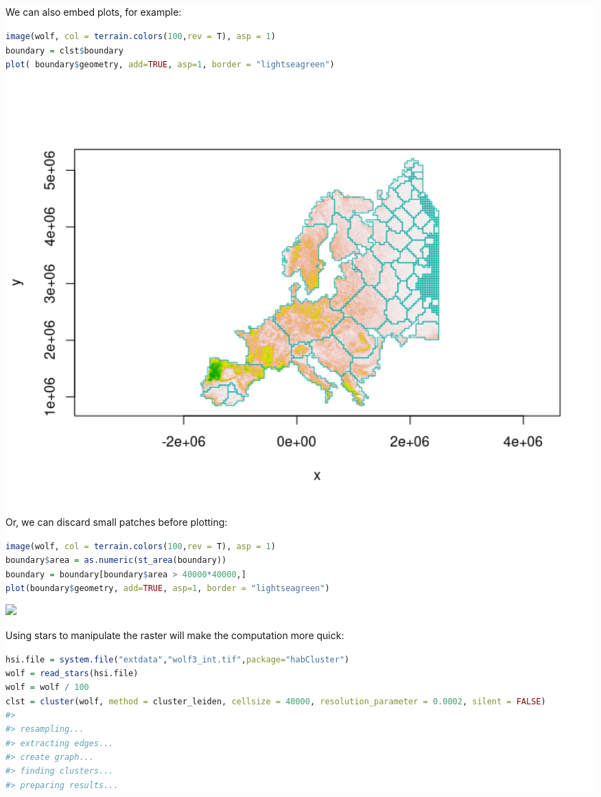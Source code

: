 We can also embed plots, for example:

``` r
image(wolf, col = terrain.colors(100,rev = T), asp = 1)
boundary = clst$boundary
plot( boundary$geometry, add=TRUE, asp=1, border = "lightseagreen")
```

<img src="man/figures/README-cluster-1.png" width="100%" />

Or, we can discard small patches before plotting:

``` r
image(wolf, col = terrain.colors(100,rev = T), asp = 1)
boundary$area = as.numeric(st_area(boundary))
boundary = boundary[boundary$area > 40000*40000,]
plot(boundary$geometry, add=TRUE, asp=1, border = "lightseagreen")
```

<img src="man/figures/README-discard-1.png" width="100%" />

Using stars to manipulate the raster will make the computation more
quick:

``` r
hsi.file = system.file("extdata","wolf3_int.tif",package="habCluster")
wolf = read_stars(hsi.file)
wolf = wolf / 100
clst = cluster(wolf, method = cluster_leiden, cellsize = 40000, resolution_parameter = 0.0002, silent = FALSE)
#> 
#> resampling...
#> extracting edges...
#> create graph...
#> finding clusters...
#> preparing results...
```
